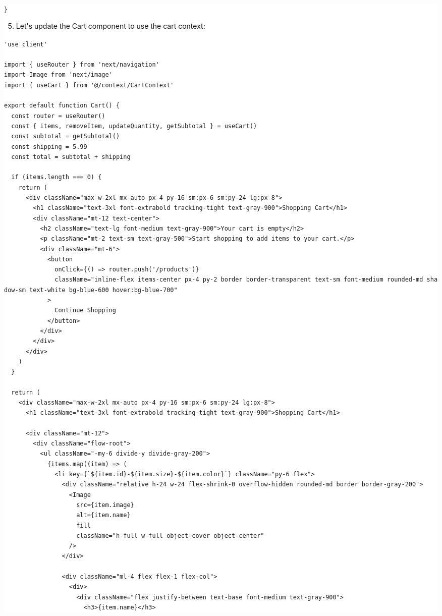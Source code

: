 ```typescriptreact
}
```

5. Let's update the Cart component to use the cart context:


```typescriptreact
'use client'

import { useRouter } from 'next/navigation'
import Image from 'next/image'
import { useCart } from '@/context/CartContext'

export default function Cart() {
  const router = useRouter()
  const { items, removeItem, updateQuantity, getSubtotal } = useCart()
  const subtotal = getSubtotal()
  const shipping = 5.99
  const total = subtotal + shipping

  if (items.length === 0) {
    return (
      <div className="max-w-2xl mx-auto px-4 py-16 sm:px-6 sm:py-24 lg:px-8">
        <h1 className="text-3xl font-extrabold tracking-tight text-gray-900">Shopping Cart</h1>
        <div className="mt-12 text-center">
          <h2 className="text-lg font-medium text-gray-900">Your cart is empty</h2>
          <p className="mt-2 text-sm text-gray-500">Start shopping to add items to your cart.</p>
          <div className="mt-6">
            <button
              onClick={() => router.push('/products')}
              className="inline-flex items-center px-4 py-2 border border-transparent text-sm font-medium rounded-md shadow-sm text-white bg-blue-600 hover:bg-blue-700"
            >
              Continue Shopping
            </button>
          </div>
        </div>
      </div>
    )
  }

  return (
    <div className="max-w-2xl mx-auto px-4 py-16 sm:px-6 sm:py-24 lg:px-8">
      <h1 className="text-3xl font-extrabold tracking-tight text-gray-900">Shopping Cart</h1>

      <div className="mt-12">
        <div className="flow-root">
          <ul className="-my-6 divide-y divide-gray-200">
            {items.map((item) => (
              <li key={`${item.id}-${item.size}-${item.color}`} className="py-6 flex">
                <div className="relative h-24 w-24 flex-shrink-0 overflow-hidden rounded-md border border-gray-200">
                  <Image
                    src={item.image}
                    alt={item.name}
                    fill
                    className="h-full w-full object-cover object-center"
                  />
                </div>

                <div className="ml-4 flex flex-1 flex-col">
                  <div>
                    <div className="flex justify-between text-base font-medium text-gray-900">
                      <h3>{item.name}</h3>
```